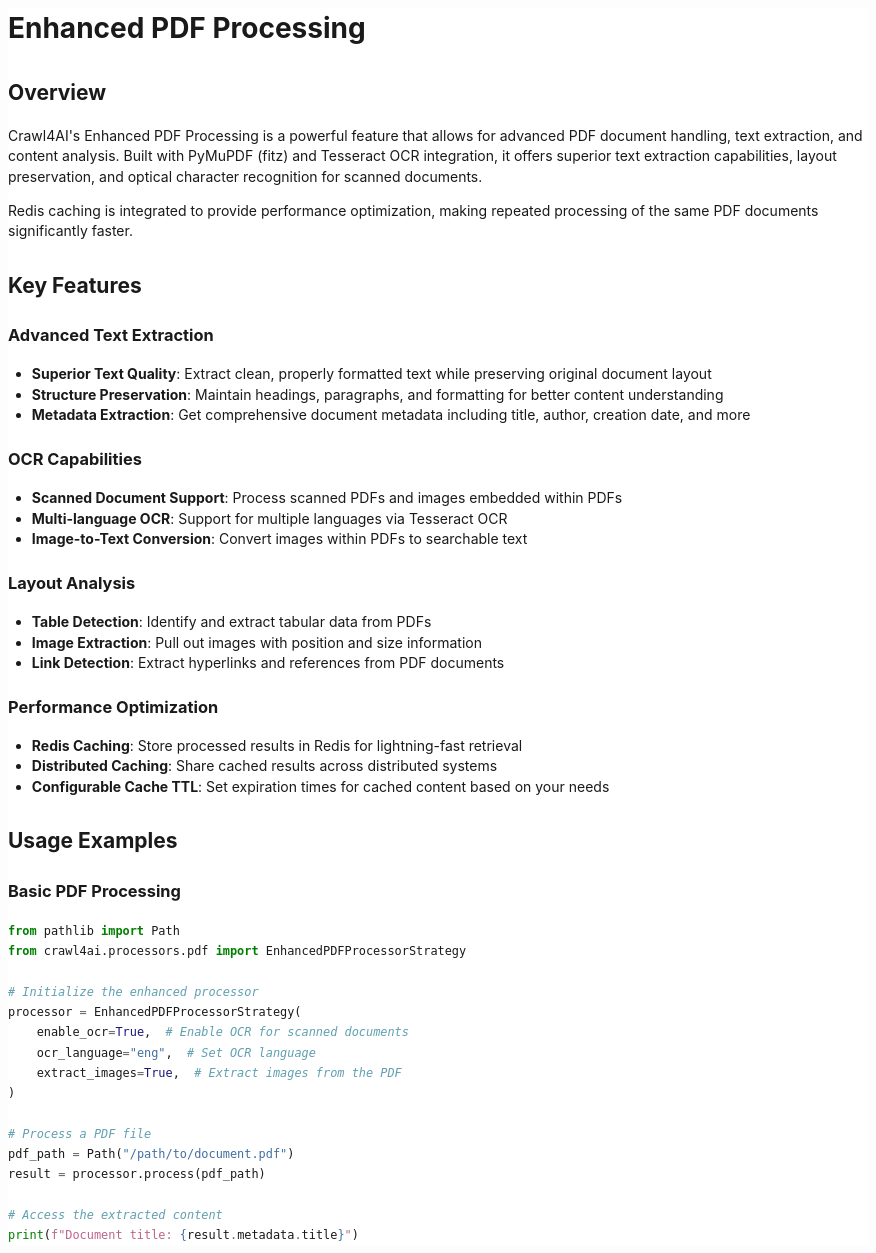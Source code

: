 # Enhanced PDF Processing

## Overview

Crawl4AI's Enhanced PDF Processing is a powerful feature that allows for advanced PDF document handling, text extraction, and content analysis. Built with PyMuPDF (fitz) and Tesseract OCR integration, it offers superior text extraction capabilities, layout preservation, and optical character recognition for scanned documents.

Redis caching is integrated to provide performance optimization, making repeated processing of the same PDF documents significantly faster.

## Key Features

### Advanced Text Extraction

- **Superior Text Quality**: Extract clean, properly formatted text while preserving original document layout
- **Structure Preservation**: Maintain headings, paragraphs, and formatting for better content understanding
- **Metadata Extraction**: Get comprehensive document metadata including title, author, creation date, and more

### OCR Capabilities

- **Scanned Document Support**: Process scanned PDFs and images embedded within PDFs
- **Multi-language OCR**: Support for multiple languages via Tesseract OCR
- **Image-to-Text Conversion**: Convert images within PDFs to searchable text

### Layout Analysis

- **Table Detection**: Identify and extract tabular data from PDFs
- **Image Extraction**: Pull out images with position and size information
- **Link Detection**: Extract hyperlinks and references from PDF documents

### Performance Optimization

- **Redis Caching**: Store processed results in Redis for lightning-fast retrieval
- **Distributed Caching**: Share cached results across distributed systems
- **Configurable Cache TTL**: Set expiration times for cached content based on your needs

## Usage Examples

### Basic PDF Processing

```python
from pathlib import Path
from crawl4ai.processors.pdf import EnhancedPDFProcessorStrategy

# Initialize the enhanced processor
processor = EnhancedPDFProcessorStrategy(
    enable_ocr=True,  # Enable OCR for scanned documents
    ocr_language="eng",  # Set OCR language
    extract_images=True,  # Extract images from the PDF
)

# Process a PDF file
pdf_path = Path("/path/to/document.pdf")
result = processor.process(pdf_path)

# Access the extracted content
print(f"Document title: {result.metadata.title}")
```